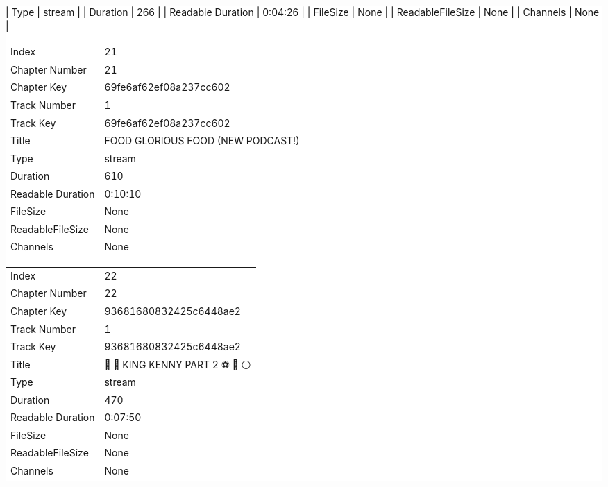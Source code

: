 | Type | stream |
| Duration | 266 |
| Readable Duration | 0:04:26 |
| FileSize | None |
| ReadableFileSize | None |
| Channels | None |

|  |  |
| - | - |
| Index | 21 |
| Chapter Number | 21 |
| Chapter Key | 69fe6af62ef08a237cc602 |
| Track Number | 1 |
| Track Key | 69fe6af62ef08a237cc602 |
| Title | FOOD GLORIOUS FOOD (NEW PODCAST!) |
| Type | stream |
| Duration | 610 |
| Readable Duration | 0:10:10 |
| FileSize | None |
| ReadableFileSize | None |
| Channels | None |

|  |  |
| - | - |
| Index | 22 |
| Chapter Number | 22 |
| Chapter Key | 93681680832425c6448ae2 |
| Track Number | 1 |
| Track Key | 93681680832425c6448ae2 |
| Title | 👑 🏴󠁧󠁢󠁳󠁣󠁴󠁿 KING KENNY PART 2 ⚽️ 🔴 ⚪️ |
| Type | stream |
| Duration | 470 |
| Readable Duration | 0:07:50 |
| FileSize | None |
| ReadableFileSize | None |
| Channels | None |
